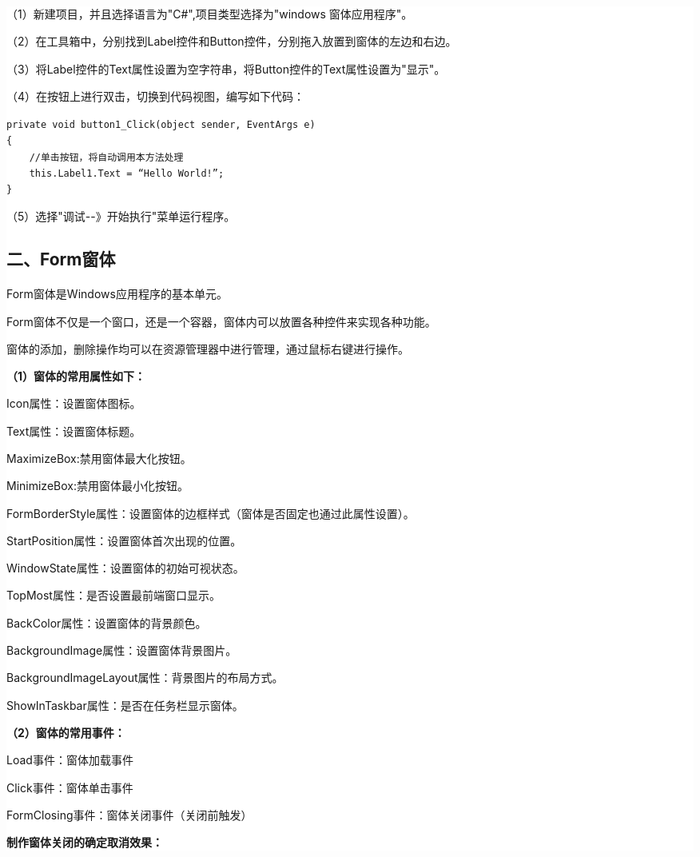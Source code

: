 （1）新建项目，并且选择语言为"C#",项目类型选择为"windows 窗体应用程序"。

（2）在工具箱中，分别找到Label控件和Button控件，分别拖入放置到窗体的左边和右边。

（3）将Label控件的Text属性设置为空字符串，将Button控件的Text属性设置为"显示"。

（4）在按钮上进行双击，切换到代码视图，编写如下代码：

```
private void button1_Click(object sender, EventArgs e)
{
	//单击按钮，将自动调用本方法处理
	this.Label1.Text = “Hello World!”;
}
```

（5）选择"调试--》开始执行"菜单运行程序。

## 二、Form窗体

Form窗体是Windows应用程序的基本单元。

Form窗体不仅是一个窗口，还是一个容器，窗体内可以放置各种控件来实现各种功能。

窗体的添加，删除操作均可以在资源管理器中进行管理，通过鼠标右键进行操作。

**（1）窗体的常用属性如下：**

Icon属性：设置窗体图标。

Text属性：设置窗体标题。

MaximizeBox:禁用窗体最大化按钮。

MinimizeBox:禁用窗体最小化按钮。

FormBorderStyle属性：设置窗体的边框样式（窗体是否固定也通过此属性设置）。

StartPosition属性：设置窗体首次出现的位置。

WindowState属性：设置窗体的初始可视状态。

TopMost属性：是否设置最前端窗口显示。

BackColor属性：设置窗体的背景颜色。

BackgroundImage属性：设置窗体背景图片。

BackgroundImageLayout属性：背景图片的布局方式。

ShowInTaskbar属性：是否在任务栏显示窗体。

**（2）窗体的常用事件：**

Load事件：窗体加载事件

Click事件：窗体单击事件

FormClosing事件：窗体关闭事件（关闭前触发）

**制作窗体关闭的确定取消效果：**
